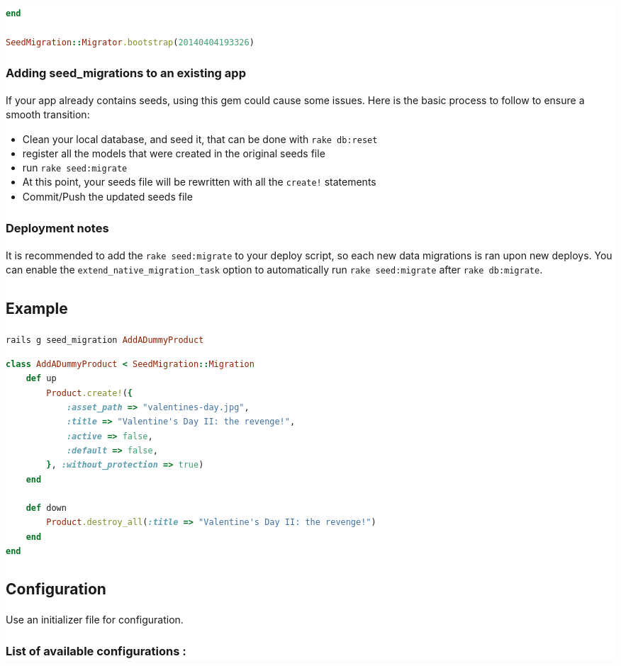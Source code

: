 ```ruby
end

SeedMigration::Migrator.bootstrap(20140404193326)
```

### Adding seed_migrations to an existing app

If your app already contains seeds, using this gem could cause some issues.
Here is the basic process to follow to ensure a smooth transition:

- Clean your local database, and seed it, that can be done with `rake db:reset`
- register all the models that were created in the original seeds file
- run `rake seed:migrate`
- At this point, your seeds file will be rewritten with all the `create!` statements
- Commit/Push the updated seeds file

### Deployment notes

It is recommended to add the `rake seed:migrate` to your deploy script, so each new data migrations is ran upon new deploys.
You can enable the `extend_native_migration_task` option to automatically run `rake seed:migrate` after `rake db:migrate`.

## Example

```ruby
rails g seed_migration AddADummyProduct
```

```ruby
class AddADummyProduct < SeedMigration::Migration
    def up
        Product.create!({
            :asset_path => "valentines-day.jpg",
            :title => "Valentine's Day II: the revenge!",
            :active => false,
            :default => false,
        }, :without_protection => true)
    end

    def down
        Product.destroy_all(:title => "Valentine's Day II: the revenge!")
    end
end
```

## Configuration

Use an initializer file for configuration.

### List of available configurations :
